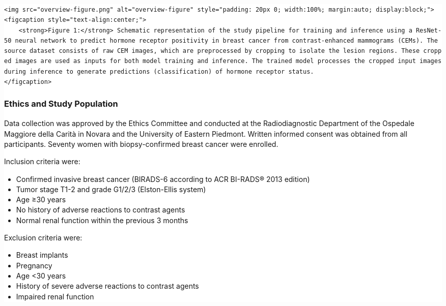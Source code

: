     <img src="overview-figure.png" alt="overview-figure" style="padding: 20px 0; width:100%; margin:auto; display:block;">
    <figcaption style="text-align:center;">
        <strong>Figure 1:</strong> Schematic representation of the study pipeline for training and inference using a ResNet-50 neural network to predict hormone receptor positivity in breast cancer from contrast-enhanced mammograms (CEMs). The source dataset consists of raw CEM images, which are preprocessed by cropping to isolate the lesion regions. These cropped images are used as inputs for both model training and inference. The trained model processes the cropped input images during inference to generate predictions (classification) of hormone receptor status.
    </figcaption>
</figure>

### Ethics and Study Population

Data collection was approved by the Ethics Committee and conducted at the Radiodiagnostic Department of the Ospedale Maggiore della Carità in Novara and the University of Eastern Piedmont. Written informed consent was obtained from all participants. Seventy women with biopsy-confirmed breast cancer were enrolled.

Inclusion criteria were:
- Confirmed invasive breast cancer (BIRADS-6 according to ACR BI-RADS® 2013 edition)
- Tumor stage T1-2 and grade G1/2/3 (Elston-Ellis system)
- Age ≥30 years
- No history of adverse reactions to contrast agents
- Normal renal function within the previous 3 months

Exclusion criteria were:
- Breast implants
- Pregnancy
- Age <30 years
- History of severe adverse reactions to contrast agents
- Impaired renal function

